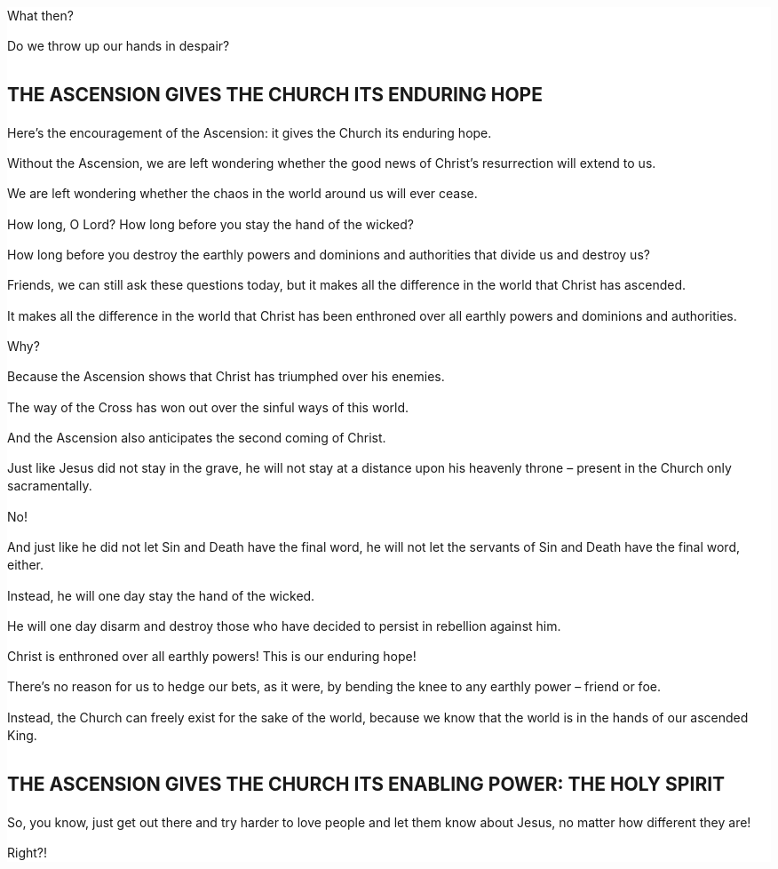 What then?

Do we throw up our hands in despair?

## THE ASCENSION GIVES THE CHURCH ITS ENDURING HOPE

Here’s the encouragement of the Ascension: it gives the Church its enduring hope.

Without the Ascension, we are left wondering whether the good news of Christ’s resurrection will extend to us.

We are left wondering whether the chaos in the world around us will ever cease.

How long, O Lord? How long before you stay the hand of the wicked?

How long before you destroy the earthly powers and dominions and authorities that divide us and destroy us?

Friends, we can still ask these questions today, but it makes all the difference in the world that Christ has ascended.

It makes all the difference in the world that Christ has been enthroned over all earthly powers and dominions and authorities.

Why?

Because the Ascension shows that Christ has triumphed over his enemies.

The way of the Cross has won out over the sinful ways of this world.

And the Ascension also anticipates the second coming of Christ.

Just like Jesus did not stay in the grave, he will not stay at a distance upon his heavenly throne – present in the Church only sacramentally.

No!

And just like he did not let Sin and Death have the final word, he will not let the servants of Sin and Death have the final word, either.

Instead, he will one day stay the hand of the wicked.

He will one day disarm and destroy those who have decided to persist in rebellion against him.

Christ is enthroned over all earthly powers! This is our enduring hope!

There’s no reason for us to hedge our bets, as it were, by bending the knee to any earthly power – friend or foe.

Instead, the Church can freely exist for the sake of the world, because we know that the world is in the hands of our ascended King.

## THE ASCENSION GIVES THE CHURCH ITS ENABLING POWER: THE HOLY SPIRIT

So, you know, just get out there and try harder to love people and let them know about Jesus, no matter how different they are!

Right?!
